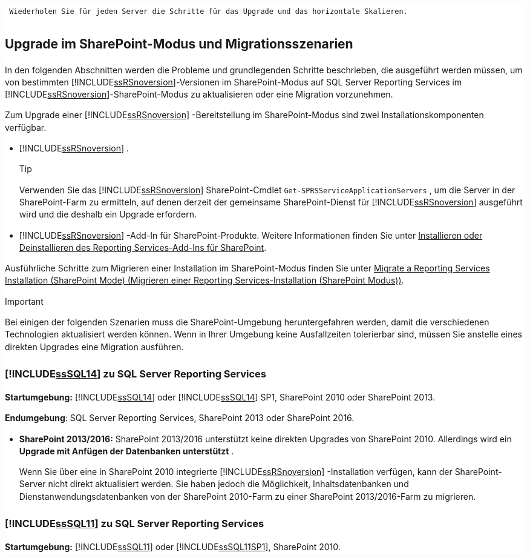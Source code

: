      Wiederholen Sie für jeden Server die Schritte für das Upgrade und das horizontale Skalieren.  
  
##  <a name="bkmk_sharePoint_scenarios"></a> Upgrade im SharePoint-Modus und Migrationsszenarien  
 In den folgenden Abschnitten werden die Probleme und grundlegenden Schritte beschrieben, die ausgeführt werden müssen, um von bestimmten [!INCLUDE[ssRSnoversion](../../includes/ssrsnoversion-md.md)]-Versionen im SharePoint-Modus auf SQL Server Reporting Services im [!INCLUDE[ssRSnoversion](../../includes/ssrsnoversion-md.md)]-SharePoint-Modus zu aktualisieren oder eine Migration vorzunehmen.  
  
 Zum Upgrade einer [!INCLUDE[ssRSnoversion](../../includes/ssrsnoversion-md.md)] -Bereitstellung im SharePoint-Modus sind zwei Installationskomponenten verfügbar.  
  
-   [!INCLUDE[ssRSnoversion](../../includes/ssrsnoversion-md.md)] .  
  
    > [!TIP]  
    >  Verwenden Sie das [!INCLUDE[ssRSnoversion](../../includes/ssrsnoversion-md.md)] SharePoint-Cmdlet `Get-SPRSServiceApplicationServers` , um die Server in der SharePoint-Farm zu ermitteln, auf denen derzeit der gemeinsame SharePoint-Dienst für [!INCLUDE[ssRSnoversion](../../includes/ssrsnoversion-md.md)] ausgeführt wird und die deshalb ein Upgrade erfordern.  
  
-   [!INCLUDE[ssRSnoversion](../../includes/ssrsnoversion-md.md)] -Add-In für SharePoint-Produkte. Weitere Informationen finden Sie unter [Installieren oder Deinstallieren des Reporting Services-Add-Ins für SharePoint](../../reporting-services/install-windows/install-or-uninstall-the-reporting-services-add-in-for-sharepoint.md).  
  
 Ausführliche Schritte zum Migrieren einer Installation im SharePoint-Modus finden Sie unter [Migrate a Reporting Services Installation (SharePoint Mode) (Migrieren einer Reporting Services-Installation (SharePoint Modus))](../../reporting-services/install-windows/migrate-a-reporting-services-installation-sharepoint-mode.md).  
  
> [!IMPORTANT]  
>  Bei einigen der folgenden Szenarien muss die SharePoint-Umgebung heruntergefahren werden, damit die verschiedenen Technologien aktualisiert werden können. Wenn in Ihrer Umgebung keine Ausfallzeiten tolerierbar sind, müssen Sie anstelle eines direkten Upgrades eine Migration ausführen.  
  
### <a name="includesssql14includessssql14-mdmd-to-sql-server-reporting-services"></a>[!INCLUDE[ssSQL14](../../includes/sssql14-md.md)] zu SQL Server Reporting Services  
 **Startumgebung:** [!INCLUDE[ssSQL14](../../includes/sssql14-md.md)] oder [!INCLUDE[ssSQL14](../../includes/sssql14-md.md)] SP1, SharePoint 2010 oder SharePoint 2013.  
  
 **Endumgebung**: SQL Server Reporting Services, SharePoint 2013 oder SharePoint 2016.   
  
-   **SharePoint 2013/2016:** SharePoint 2013/2016 unterstützt keine direkten Upgrades von SharePoint 2010. Allerdings wird ein **Upgrade mit Anfügen der Datenbanken unterstützt**  .
  
     Wenn Sie über eine in SharePoint 2010 integrierte [!INCLUDE[ssRSnoversion](../../includes/ssrsnoversion-md.md)] -Installation verfügen, kann der SharePoint-Server nicht direkt aktualisiert werden. Sie haben jedoch die Möglichkeit, Inhaltsdatenbanken und Dienstanwendungsdatenbanken von der SharePoint 2010-Farm zu einer SharePoint 2013/2016-Farm zu migrieren.  
  
### <a name="includesssql11includessssql11-mdmd-to-sql-server-reporting-services"></a>[!INCLUDE[ssSQL11](../../includes/sssql11-md.md)] zu SQL Server Reporting Services  
 **Startumgebung:** [!INCLUDE[ssSQL11](../../includes/sssql11-md.md)] oder [!INCLUDE[ssSQL11SP1](../../includes/sssql11sp1-md.md)], SharePoint 2010.  
  